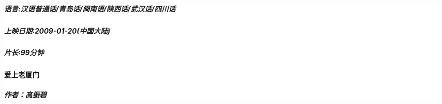 ##### 语言:汉语普通话/青岛话/闽南语/陕西话/武汉话/四川话
##### 上映日期:2009-01-20(中国大陆)
##### 片长:99分钟
#### 爱上老厦门
##### 作者：高振碧
